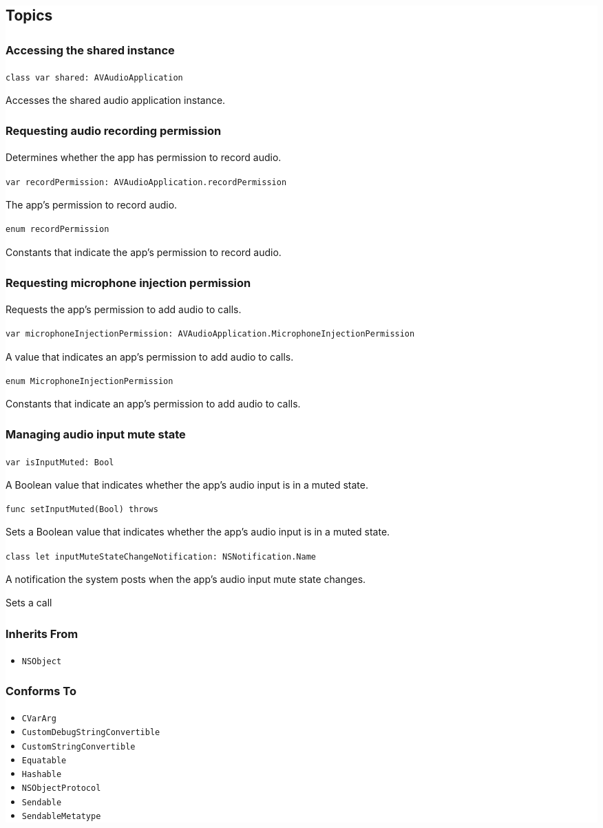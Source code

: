 ## Topics

### Accessing the shared instance

`class var shared: AVAudioApplication`

Accesses the shared audio application instance.

### Requesting audio recording permission

Determines whether the app has permission to record audio.

`var recordPermission: AVAudioApplication.recordPermission`

The app’s permission to record audio.

`enum recordPermission`

Constants that indicate the app’s permission to record audio.

### Requesting microphone injection permission

Requests the app’s permission to add audio to calls.

`var microphoneInjectionPermission: AVAudioApplication.MicrophoneInjectionPermission`

A value that indicates an app’s permission to add audio to calls.

`enum MicrophoneInjectionPermission`

Constants that indicate an app’s permission to add audio to calls.

### Managing audio input mute state

`var isInputMuted: Bool`

A Boolean value that indicates whether the app’s audio input is in a muted state.

`func setInputMuted(Bool) throws`

Sets a Boolean value that indicates whether the app’s audio input is in a muted state.

`class let inputMuteStateChangeNotification: NSNotification.Name`

A notification the system posts when the app’s audio input mute state changes.

Sets a call

### Inherits From

- `NSObject`

### Conforms To

- `CVarArg`
- `CustomDebugStringConvertible`
- `CustomStringConvertible`
- `Equatable`
- `Hashable`
- `NSObjectProtocol`
- `Sendable`
- `SendableMetatype`
